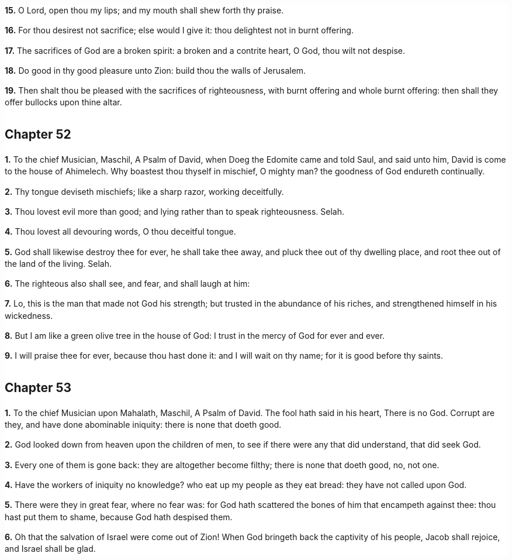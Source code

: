 **15.** O Lord, open thou my lips; and my mouth shall shew forth thy praise. 

**16.** For thou desirest not sacrifice; else would I give it: thou delightest not in burnt offering. 

**17.** The sacrifices of God are a broken spirit: a broken and a contrite heart, O God, thou wilt not despise. 

**18.** Do good in thy good pleasure unto Zion: build thou the walls of Jerusalem. 

**19.** Then shalt thou be pleased with the sacrifices of righteousness, with burnt offering and whole burnt offering: then shall they offer bullocks upon thine altar. 

## Chapter 52

**1.** To the chief Musician, Maschil, A Psalm of David, when Doeg the Edomite came and told Saul, and said unto him, David is come to the house of Ahimelech. Why boastest thou thyself in mischief, O mighty man? the goodness of God endureth continually. 

**2.** Thy tongue deviseth mischiefs; like a sharp razor, working deceitfully. 

**3.** Thou lovest evil more than good; and lying rather than to speak righteousness. Selah. 

**4.** Thou lovest all devouring words, O thou deceitful tongue. 

**5.** God shall likewise destroy thee for ever, he shall take thee away, and pluck thee out of thy dwelling place, and root thee out of the land of the living. Selah. 

**6.** The righteous also shall see, and fear, and shall laugh at him: 

**7.** Lo, this is the man that made not God his strength; but trusted in the abundance of his riches, and strengthened himself in his wickedness. 

**8.** But I am like a green olive tree in the house of God: I trust in the mercy of God for ever and ever. 

**9.** I will praise thee for ever, because thou hast done it: and I will wait on thy name; for it is good before thy saints. 

## Chapter 53

**1.** To the chief Musician upon Mahalath, Maschil, A Psalm of David. The fool hath said in his heart, There is no God. Corrupt are they, and have done abominable iniquity: there is none that doeth good. 

**2.** God looked down from heaven upon the children of men, to see if there were any that did understand, that did seek God. 

**3.** Every one of them is gone back: they are altogether become filthy; there is none that doeth good, no, not one. 

**4.** Have the workers of iniquity no knowledge? who eat up my people as they eat bread: they have not called upon God. 

**5.** There were they in great fear, where no fear was: for God hath scattered the bones of him that encampeth against thee: thou hast put them to shame, because God hath despised them. 

**6.** Oh that the salvation of Israel were come out of Zion! When God bringeth back the captivity of his people, Jacob shall rejoice, and Israel shall be glad. 

